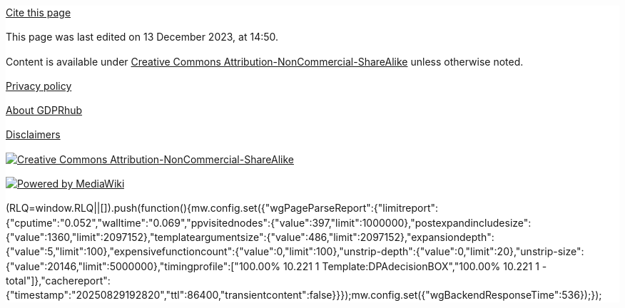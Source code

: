 [Cite this page](/index.php?title=Special:CiteThisPage&page=AEPD_%28Spain%29_-_TD%2F00054%2F2020&id=38516&wpFormIdentifier=titleform "Information on how to cite this page")

This page was last edited on 13 December 2023, at 14:50.

Content is available under [Creative Commons Attribution-NonCommercial-ShareAlike](https://creativecommons.org/licenses/by-nc-sa/4.0/) unless otherwise noted.

[Privacy policy](/index.php?title=GDPRhub:Privacy_policy)

[About GDPRhub](/index.php?title=GDPRhub:About)

[Disclaimers](/index.php?title=GDPRhub:General_disclaimer)

[![Creative Commons Attribution-NonCommercial-ShareAlike](/resources/assets/licenses/cc-by-nc-sa.png)](https://creativecommons.org/licenses/by-nc-sa/4.0/)

[![Powered by MediaWiki](/resources/assets/poweredby_mediawiki_88x31.png)](https://www.mediawiki.org/)

(RLQ=window.RLQ||\[\]).push(function(){mw.config.set({"wgPageParseReport":{"limitreport":{"cputime":"0.052","walltime":"0.069","ppvisitednodes":{"value":397,"limit":1000000},"postexpandincludesize":{"value":1360,"limit":2097152},"templateargumentsize":{"value":486,"limit":2097152},"expansiondepth":{"value":5,"limit":100},"expensivefunctioncount":{"value":0,"limit":100},"unstrip-depth":{"value":0,"limit":20},"unstrip-size":{"value":20146,"limit":5000000},"timingprofile":\["100.00% 10.221 1 Template:DPAdecisionBOX","100.00% 10.221 1 -total"\]},"cachereport":{"timestamp":"20250829192820","ttl":86400,"transientcontent":false}}});mw.config.set({"wgBackendResponseTime":536});});